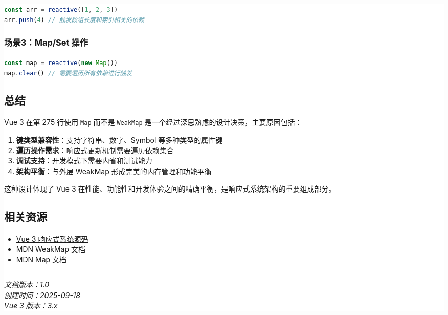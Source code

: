 ```typescript
const arr = reactive([1, 2, 3])
arr.push(4) // 触发数组长度和索引相关的依赖
```

### 场景3：Map/Set 操作

```typescript
const map = reactive(new Map())
map.clear() // 需要遍历所有依赖进行触发
```

## 总结

Vue 3 在第 275 行使用 `Map` 而不是 `WeakMap` 是一个经过深思熟虑的设计决策，主要原因包括：

1. **键类型兼容性**：支持字符串、数字、Symbol 等多种类型的属性键
2. **遍历操作需求**：响应式更新机制需要遍历依赖集合
3. **调试支持**：开发模式下需要内省和测试能力
4. **架构平衡**：与外层 WeakMap 形成完美的内存管理和功能平衡

这种设计体现了 Vue 3 在性能、功能性和开发体验之间的精确平衡，是响应式系统架构的重要组成部分。

## 相关资源

- [Vue 3 响应式系统源码](packages/reactivity/src/dep.ts)
- [MDN WeakMap 文档](https://developer.mozilla.org/en-US/docs/Web/JavaScript/Reference/Global_Objects/WeakMap)
- [MDN Map 文档](https://developer.mozilla.org/en-US/docs/Web/JavaScript/Reference/Global_Objects/Map)

---

_文档版本：1.0_  
_创建时间：2025-09-18_  
_Vue 3 版本：3.x_
